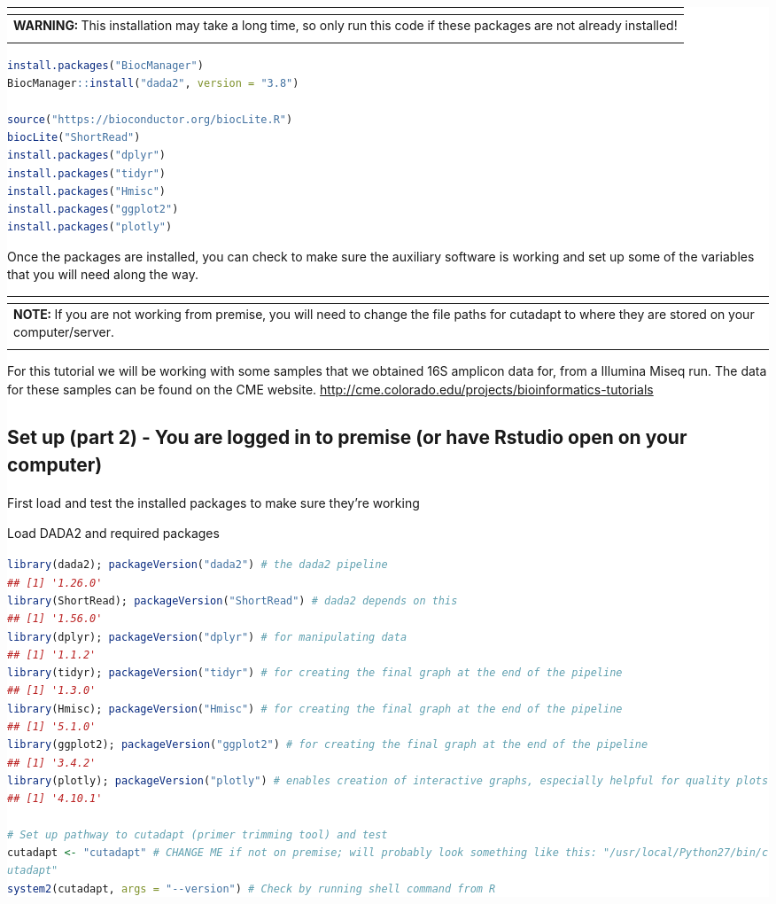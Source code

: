 | <span>                                                                                                                  |
|:------------------------------------------------------------------------------------------------------------------------|
| **WARNING:** This installation may take a long time, so only run this code if these packages are not already installed! |
| <span>                                                                                                                  |

``` r
install.packages("BiocManager")
BiocManager::install("dada2", version = "3.8")

source("https://bioconductor.org/biocLite.R")
biocLite("ShortRead")
install.packages("dplyr")
install.packages("tidyr")
install.packages("Hmisc")
install.packages("ggplot2")
install.packages("plotly")
```

Once the packages are installed, you can check to make sure the
auxiliary software is working and set up some of the variables that you
will need along the way.

| <span>                                                                                                                                               |
|:-----------------------------------------------------------------------------------------------------------------------------------------------------|
| **NOTE:** If you are not working from premise, you will need to change the file paths for cutadapt to where they are stored on your computer/server. |
| <span>                                                                                                                                               |

For this tutorial we will be working with some samples that we obtained
16S amplicon data for, from a Illumina Miseq run. The data for these
samples can be found on the CME website.
<http://cme.colorado.edu/projects/bioinformatics-tutorials>

## Set up (part 2) - You are logged in to premise (or have Rstudio open on your computer)

First load and test the installed packages to make sure they’re working

Load DADA2 and required packages

``` r
library(dada2); packageVersion("dada2") # the dada2 pipeline
## [1] '1.26.0'
library(ShortRead); packageVersion("ShortRead") # dada2 depends on this
## [1] '1.56.0'
library(dplyr); packageVersion("dplyr") # for manipulating data
## [1] '1.1.2'
library(tidyr); packageVersion("tidyr") # for creating the final graph at the end of the pipeline
## [1] '1.3.0'
library(Hmisc); packageVersion("Hmisc") # for creating the final graph at the end of the pipeline
## [1] '5.1.0'
library(ggplot2); packageVersion("ggplot2") # for creating the final graph at the end of the pipeline
## [1] '3.4.2'
library(plotly); packageVersion("plotly") # enables creation of interactive graphs, especially helpful for quality plots
## [1] '4.10.1'

# Set up pathway to cutadapt (primer trimming tool) and test
cutadapt <- "cutadapt" # CHANGE ME if not on premise; will probably look something like this: "/usr/local/Python27/bin/cutadapt"
system2(cutadapt, args = "--version") # Check by running shell command from R
```
